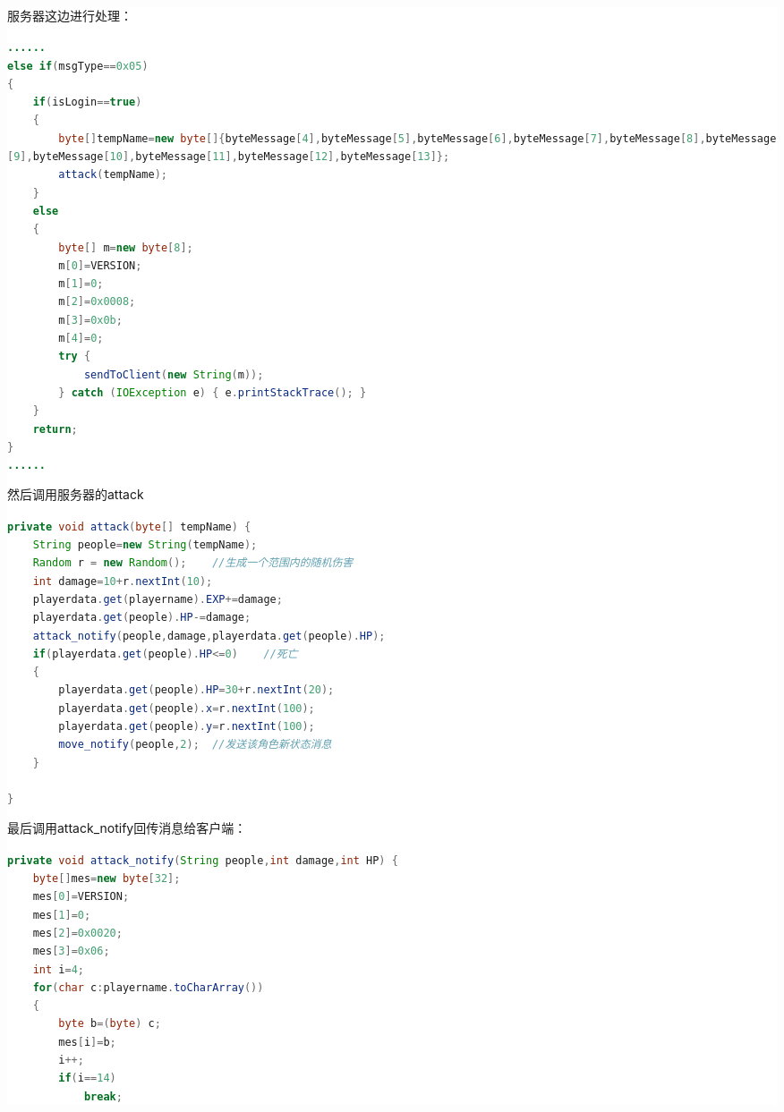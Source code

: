 服务器这边进行处理：

```java
......
else if(msgType==0x05)
{
    if(isLogin==true)
    {
        byte[]tempName=new byte[]{byteMessage[4],byteMessage[5],byteMessage[6],byteMessage[7],byteMessage[8],byteMessage[9],byteMessage[10],byteMessage[11],byteMessage[12],byteMessage[13]};
        attack(tempName);
    }
    else
    {
        byte[] m=new byte[8];
        m[0]=VERSION;
        m[1]=0;
        m[2]=0x0008;
        m[3]=0x0b;
        m[4]=0;
        try {
            sendToClient(new String(m));
        } catch (IOException e) { e.printStackTrace(); }
    }
    return;
}
......
```

然后调用服务器的attack

```java
private void attack(byte[] tempName) {
    String people=new String(tempName);
    Random r = new Random();	//生成一个范围内的随机伤害
    int damage=10+r.nextInt(10);
    playerdata.get(playername).EXP+=damage;
    playerdata.get(people).HP-=damage;
    attack_notify(people,damage,playerdata.get(people).HP);
    if(playerdata.get(people).HP<=0)    //死亡
    {
        playerdata.get(people).HP=30+r.nextInt(20);
        playerdata.get(people).x=r.nextInt(100);
        playerdata.get(people).y=r.nextInt(100);
        move_notify(people,2);	//发送该角色新状态消息
    }

}
```

最后调用attack_notify回传消息给客户端：

```java
private void attack_notify(String people,int damage,int HP) {
    byte[]mes=new byte[32];
    mes[0]=VERSION;
    mes[1]=0;
    mes[2]=0x0020;
    mes[3]=0x06;
    int i=4;
    for(char c:playername.toCharArray())
    {
        byte b=(byte) c;
        mes[i]=b;
        i++;
        if(i==14)
            break;
```